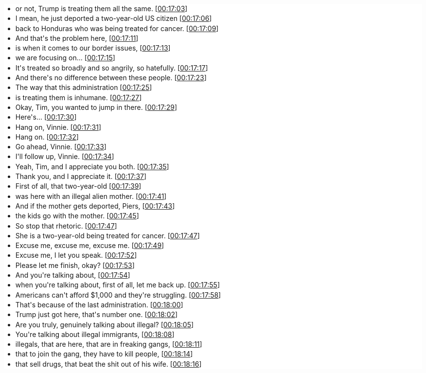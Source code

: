 *  or not, Trump is treating them all the same. [[00:17:03](https://www.youtube.com/watch?v=wP3WWs0X6hc&t=1023.88s)]
*  I mean, he just deported a two-year-old US citizen [[00:17:06](https://www.youtube.com/watch?v=wP3WWs0X6hc&t=1026.28s)]
*  back to Honduras who was being treated for cancer. [[00:17:09](https://www.youtube.com/watch?v=wP3WWs0X6hc&t=1029.32s)]
*  And that's the problem here, [[00:17:11](https://www.youtube.com/watch?v=wP3WWs0X6hc&t=1031.76s)]
*  is when it comes to our border issues, [[00:17:13](https://www.youtube.com/watch?v=wP3WWs0X6hc&t=1033.08s)]
*  we are focusing on... [[00:17:15](https://www.youtube.com/watch?v=wP3WWs0X6hc&t=1035.24s)]
*  It's treated so broadly and so angrily, so hatefully. [[00:17:17](https://www.youtube.com/watch?v=wP3WWs0X6hc&t=1037.6s)]
*  And there's no difference between these people. [[00:17:23](https://www.youtube.com/watch?v=wP3WWs0X6hc&t=1043.8s)]
*  The way that this administration [[00:17:25](https://www.youtube.com/watch?v=wP3WWs0X6hc&t=1045.92s)]
*  is treating them is inhumane. [[00:17:27](https://www.youtube.com/watch?v=wP3WWs0X6hc&t=1047.88s)]
*  Okay, Tim, you wanted to jump in there. [[00:17:29](https://www.youtube.com/watch?v=wP3WWs0X6hc&t=1049.2s)]
*  Here's... [[00:17:30](https://www.youtube.com/watch?v=wP3WWs0X6hc&t=1050.64s)]
*  Hang on, Vinnie. [[00:17:31](https://www.youtube.com/watch?v=wP3WWs0X6hc&t=1051.48s)]
*  Hang on. [[00:17:32](https://www.youtube.com/watch?v=wP3WWs0X6hc&t=1052.32s)]
*  Go ahead, Vinnie. [[00:17:33](https://www.youtube.com/watch?v=wP3WWs0X6hc&t=1053.16s)]
*  I'll follow up, Vinnie. [[00:17:34](https://www.youtube.com/watch?v=wP3WWs0X6hc&t=1054.0s)]
*  Yeah, Tim, and I appreciate you both. [[00:17:35](https://www.youtube.com/watch?v=wP3WWs0X6hc&t=1055.24s)]
*  Thank you, and I appreciate it. [[00:17:37](https://www.youtube.com/watch?v=wP3WWs0X6hc&t=1057.8s)]
*  First of all, that two-year-old [[00:17:39](https://www.youtube.com/watch?v=wP3WWs0X6hc&t=1059.1200000000001s)]
*  was here with an illegal alien mother. [[00:17:41](https://www.youtube.com/watch?v=wP3WWs0X6hc&t=1061.16s)]
*  And if the mother gets deported, Piers, [[00:17:43](https://www.youtube.com/watch?v=wP3WWs0X6hc&t=1063.44s)]
*  the kids go with the mother. [[00:17:45](https://www.youtube.com/watch?v=wP3WWs0X6hc&t=1065.52s)]
*  So stop that rhetoric. [[00:17:47](https://www.youtube.com/watch?v=wP3WWs0X6hc&t=1067.04s)]
*  She is a two-year-old being treated for cancer. [[00:17:47](https://www.youtube.com/watch?v=wP3WWs0X6hc&t=1067.88s)]
*  Excuse me, excuse me, excuse me. [[00:17:49](https://www.youtube.com/watch?v=wP3WWs0X6hc&t=1069.92s)]
*  Excuse me, I let you speak. [[00:17:52](https://www.youtube.com/watch?v=wP3WWs0X6hc&t=1072.44s)]
*  Please let me finish, okay? [[00:17:53](https://www.youtube.com/watch?v=wP3WWs0X6hc&t=1073.52s)]
*  And you're talking about, [[00:17:54](https://www.youtube.com/watch?v=wP3WWs0X6hc&t=1074.92s)]
*  when you're talking about, first of all, let me back up. [[00:17:55](https://www.youtube.com/watch?v=wP3WWs0X6hc&t=1075.84s)]
*  Americans can't afford $1,000 and they're struggling. [[00:17:58](https://www.youtube.com/watch?v=wP3WWs0X6hc&t=1078.04s)]
*  That's because of the last administration. [[00:18:00](https://www.youtube.com/watch?v=wP3WWs0X6hc&t=1080.64s)]
*  Trump just got here, that's number one. [[00:18:02](https://www.youtube.com/watch?v=wP3WWs0X6hc&t=1082.64s)]
*  Are you truly, genuinely talking about illegal? [[00:18:05](https://www.youtube.com/watch?v=wP3WWs0X6hc&t=1085.28s)]
*  You're talking about illegal immigrants, [[00:18:08](https://www.youtube.com/watch?v=wP3WWs0X6hc&t=1088.72s)]
*  illegals, that are here, that are in freaking gangs, [[00:18:11](https://www.youtube.com/watch?v=wP3WWs0X6hc&t=1091.68s)]
*  that to join the gang, they have to kill people, [[00:18:14](https://www.youtube.com/watch?v=wP3WWs0X6hc&t=1094.8s)]
*  that sell drugs, that beat the shit out of his wife. [[00:18:16](https://www.youtube.com/watch?v=wP3WWs0X6hc&t=1096.76s)]
